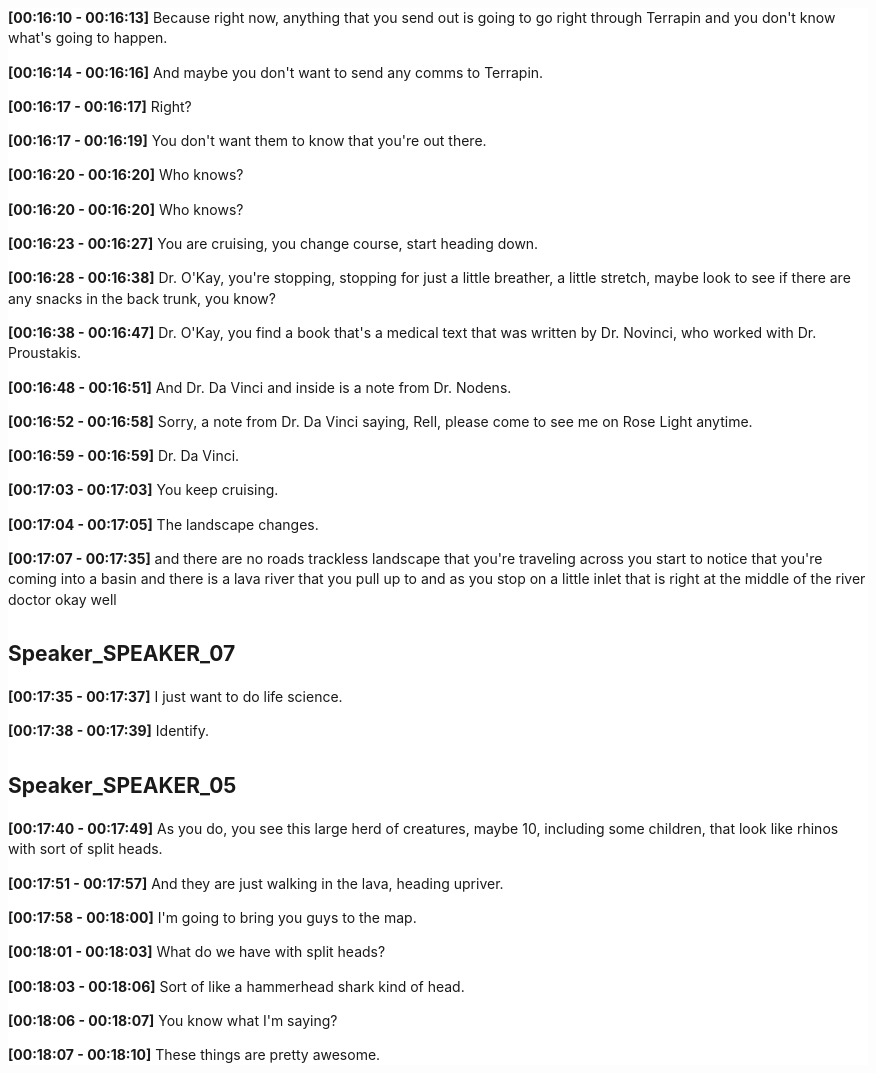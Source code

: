 **[00:16:10 - 00:16:13]** Because right now, anything that you send out is going to go right through Terrapin and you don't know what's going to happen.

**[00:16:14 - 00:16:16]** And maybe you don't want to send any comms to Terrapin.

**[00:16:17 - 00:16:17]** Right?

**[00:16:17 - 00:16:19]** You don't want them to know that you're out there.

**[00:16:20 - 00:16:20]** Who knows?

**[00:16:20 - 00:16:20]** Who knows?

**[00:16:23 - 00:16:27]** You are cruising, you change course, start heading down.

**[00:16:28 - 00:16:38]** Dr. O'Kay, you're stopping, stopping for just a little breather, a little stretch, maybe look to see if there are any snacks in the back trunk, you know?

**[00:16:38 - 00:16:47]** Dr. O'Kay, you find a book that's a medical text that was written by Dr. Novinci, who worked with Dr. Proustakis.

**[00:16:48 - 00:16:51]** And Dr. Da Vinci and inside is a note from Dr. Nodens.

**[00:16:52 - 00:16:58]** Sorry, a note from Dr. Da Vinci saying, Rell, please come to see me on Rose Light anytime.

**[00:16:59 - 00:16:59]** Dr. Da Vinci.

**[00:17:03 - 00:17:03]** You keep cruising.

**[00:17:04 - 00:17:05]** The landscape changes.

**[00:17:07 - 00:17:35]** and there are no roads trackless landscape that you're traveling across you start to notice that you're coming into a basin and there is a lava river that you pull up to and as you stop on a little inlet that is right at the middle of the river doctor okay well


## Speaker_SPEAKER_07

**[00:17:35 - 00:17:37]** I just want to do life science.

**[00:17:38 - 00:17:39]** Identify.


## Speaker_SPEAKER_05

**[00:17:40 - 00:17:49]** As you do, you see this large herd of creatures, maybe 10, including some children, that look like rhinos with sort of split heads.

**[00:17:51 - 00:17:57]** And they are just walking in the lava, heading upriver.

**[00:17:58 - 00:18:00]** I'm going to bring you guys to the map.

**[00:18:01 - 00:18:03]** What do we have with split heads?

**[00:18:03 - 00:18:06]** Sort of like a hammerhead shark kind of head.

**[00:18:06 - 00:18:07]** You know what I'm saying?

**[00:18:07 - 00:18:10]** These things are pretty awesome.
